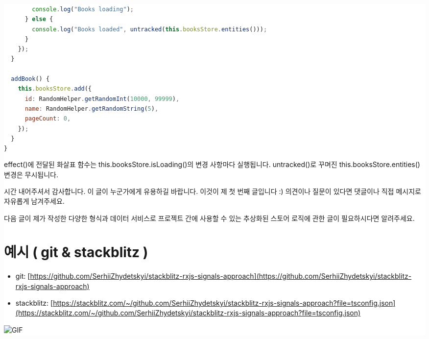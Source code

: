 ```js
        console.log("Books loading");
      } else {
        console.log("Books loaded", untracked(this.booksStore.entities()));
      }
    });
  }

  addBook() {
    this.booksStore.add({
      id: RandomHelper.getRandomInt(10000, 99999),
      name: RandomHelper.getRandomString(5),
      pageCount: 0,
    });
  }
}
```

effect()에 전달된 화살표 함수는 this.booksStore.isLoading()의 변경 사항마다 실행됩니다. untracked()로 꾸며진 this.booksStore.entities() 변경은 무시됩니다.

시간 내어주셔서 감사합니다. 이 글이 누군가에게 유용하길 바랍니다. 이것이 제 첫 번째 글입니다 :)
의견이나 질문이 있다면 댓글이나 직접 메시지로 자유롭게 남겨주세요.

다음 글이 제가 작성한 다양한 형식과 데이터 서비스로 프로젝트 간에 사용할 수 있는 추상화된 스토어 로직에 관한 글이 필요하시다면 알려주세요.



<ins class="adsbygoogle"
     style="display:block"
     data-ad-client="ca-pub-4877378276818686"
     data-ad-slot="1107185301"
     data-ad-format="auto"
     data-full-width-responsive="true"></ins>

<script>
     (adsbygoogle = window.adsbygoogle || []).push({});
</script>

# 예시 ( git & stackblitz )

- git: [https://github.com/SerhiiZhydetskyi/stackblitz-rxjs-signals-approach](https://github.com/SerhiiZhydetskyi/stackblitz-rxjs-signals-approach)

- stackblitz: [https://stackblitz.com/~/github.com/SerhiiZhydetskyi/stackblitz-rxjs-signals-approach?file=tsconfig.json](https://stackblitz.com/~/github.com/SerhiiZhydetskyi/stackblitz-rxjs-signals-approach?file=tsconfig.json)

![GIF](https://miro.medium.com/v2/resize:fit:1200/1*7FTwCxciVW1J0WIMOenfpA.gif)



<ins class="adsbygoogle"
     style="display:block"
     data-ad-client="ca-pub-4877378276818686"
     data-ad-slot="1107185301"
     data-ad-format="auto"
     data-full-width-responsive="true"></ins>
